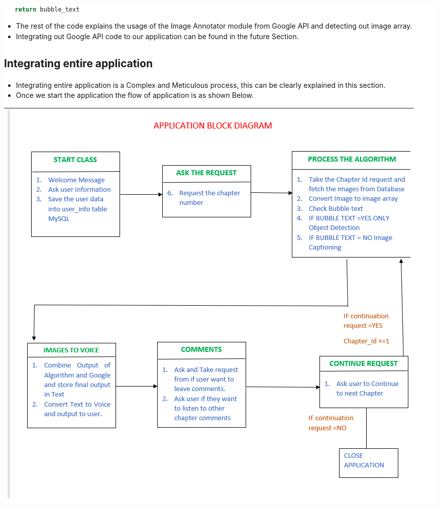 ```python
   return bubble_text
```
*	The rest of the code explains the usage of the Image Annotator module from Google API and detecting out image array.
*	Integrating out Google API code to our application can be found in the future Section.




## Integrating entire application
*	Integrating entire application is a Complex and Meticulous process, this can be clearly explained in this section. 
*	Once we start the application the flow of application is as shown Below.
           
| ![Design Overview](images/9.png)|
| :--: |
